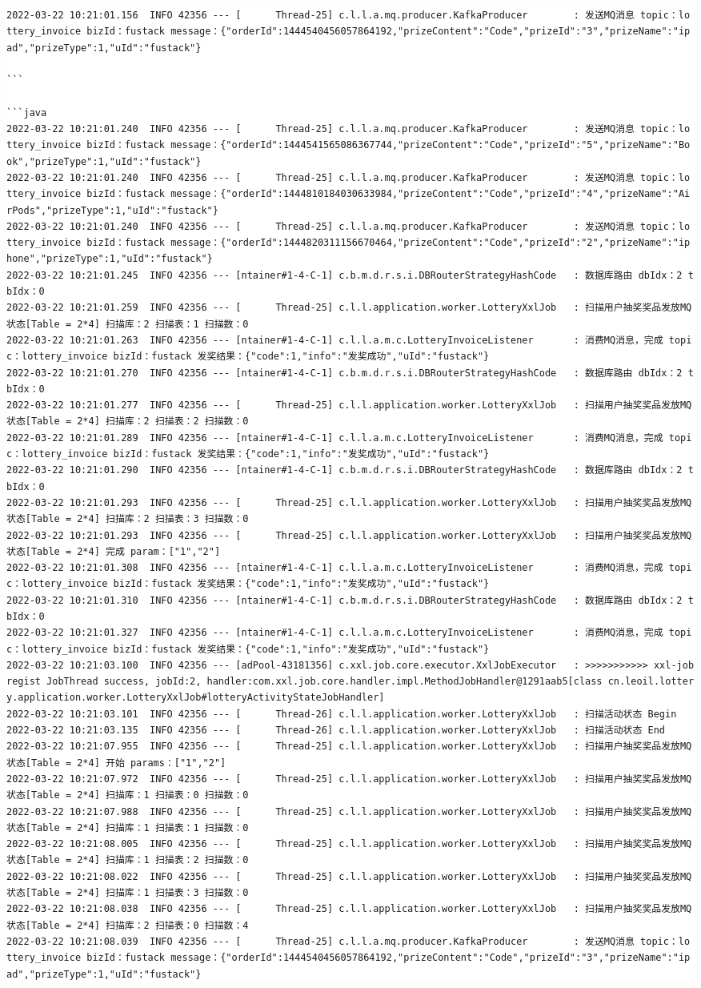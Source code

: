   ````
2022-03-22 10:21:01.156  INFO 42356 --- [      Thread-25] c.l.l.a.mq.producer.KafkaProducer        : 发送MQ消息 topic：lottery_invoice bizId：fustack message：{"orderId":1444540456057864192,"prizeContent":"Code","prizeId":"3","prizeName":"ipad","prizeType":1,"uId":"fustack"}

```

```java
2022-03-22 10:21:01.240  INFO 42356 --- [      Thread-25] c.l.l.a.mq.producer.KafkaProducer        : 发送MQ消息 topic：lottery_invoice bizId：fustack message：{"orderId":1444541565086367744,"prizeContent":"Code","prizeId":"5","prizeName":"Book","prizeType":1,"uId":"fustack"}
2022-03-22 10:21:01.240  INFO 42356 --- [      Thread-25] c.l.l.a.mq.producer.KafkaProducer        : 发送MQ消息 topic：lottery_invoice bizId：fustack message：{"orderId":1444810184030633984,"prizeContent":"Code","prizeId":"4","prizeName":"AirPods","prizeType":1,"uId":"fustack"}
2022-03-22 10:21:01.240  INFO 42356 --- [      Thread-25] c.l.l.a.mq.producer.KafkaProducer        : 发送MQ消息 topic：lottery_invoice bizId：fustack message：{"orderId":1444820311156670464,"prizeContent":"Code","prizeId":"2","prizeName":"iphone","prizeType":1,"uId":"fustack"}
2022-03-22 10:21:01.245  INFO 42356 --- [ntainer#1-4-C-1] c.b.m.d.r.s.i.DBRouterStrategyHashCode   : 数据库路由 dbIdx：2 tbIdx：0
2022-03-22 10:21:01.259  INFO 42356 --- [      Thread-25] c.l.l.application.worker.LotteryXxlJob   : 扫描用户抽奖奖品发放MQ状态[Table = 2*4] 扫描库：2 扫描表：1 扫描数：0
2022-03-22 10:21:01.263  INFO 42356 --- [ntainer#1-4-C-1] c.l.l.a.m.c.LotteryInvoiceListener       : 消费MQ消息，完成 topic：lottery_invoice bizId：fustack 发奖结果：{"code":1,"info":"发奖成功","uId":"fustack"}
2022-03-22 10:21:01.270  INFO 42356 --- [ntainer#1-4-C-1] c.b.m.d.r.s.i.DBRouterStrategyHashCode   : 数据库路由 dbIdx：2 tbIdx：0
2022-03-22 10:21:01.277  INFO 42356 --- [      Thread-25] c.l.l.application.worker.LotteryXxlJob   : 扫描用户抽奖奖品发放MQ状态[Table = 2*4] 扫描库：2 扫描表：2 扫描数：0
2022-03-22 10:21:01.289  INFO 42356 --- [ntainer#1-4-C-1] c.l.l.a.m.c.LotteryInvoiceListener       : 消费MQ消息，完成 topic：lottery_invoice bizId：fustack 发奖结果：{"code":1,"info":"发奖成功","uId":"fustack"}
2022-03-22 10:21:01.290  INFO 42356 --- [ntainer#1-4-C-1] c.b.m.d.r.s.i.DBRouterStrategyHashCode   : 数据库路由 dbIdx：2 tbIdx：0
2022-03-22 10:21:01.293  INFO 42356 --- [      Thread-25] c.l.l.application.worker.LotteryXxlJob   : 扫描用户抽奖奖品发放MQ状态[Table = 2*4] 扫描库：2 扫描表：3 扫描数：0
2022-03-22 10:21:01.293  INFO 42356 --- [      Thread-25] c.l.l.application.worker.LotteryXxlJob   : 扫描用户抽奖奖品发放MQ状态[Table = 2*4] 完成 param：["1","2"]
2022-03-22 10:21:01.308  INFO 42356 --- [ntainer#1-4-C-1] c.l.l.a.m.c.LotteryInvoiceListener       : 消费MQ消息，完成 topic：lottery_invoice bizId：fustack 发奖结果：{"code":1,"info":"发奖成功","uId":"fustack"}
2022-03-22 10:21:01.310  INFO 42356 --- [ntainer#1-4-C-1] c.b.m.d.r.s.i.DBRouterStrategyHashCode   : 数据库路由 dbIdx：2 tbIdx：0
2022-03-22 10:21:01.327  INFO 42356 --- [ntainer#1-4-C-1] c.l.l.a.m.c.LotteryInvoiceListener       : 消费MQ消息，完成 topic：lottery_invoice bizId：fustack 发奖结果：{"code":1,"info":"发奖成功","uId":"fustack"}
2022-03-22 10:21:03.100  INFO 42356 --- [adPool-43181356] c.xxl.job.core.executor.XxlJobExecutor   : >>>>>>>>>>> xxl-job regist JobThread success, jobId:2, handler:com.xxl.job.core.handler.impl.MethodJobHandler@1291aab5[class cn.leoil.lottery.application.worker.LotteryXxlJob#lotteryActivityStateJobHandler]
2022-03-22 10:21:03.101  INFO 42356 --- [      Thread-26] c.l.l.application.worker.LotteryXxlJob   : 扫描活动状态 Begin
2022-03-22 10:21:03.135  INFO 42356 --- [      Thread-26] c.l.l.application.worker.LotteryXxlJob   : 扫描活动状态 End
2022-03-22 10:21:07.955  INFO 42356 --- [      Thread-25] c.l.l.application.worker.LotteryXxlJob   : 扫描用户抽奖奖品发放MQ状态[Table = 2*4] 开始 params：["1","2"]
2022-03-22 10:21:07.972  INFO 42356 --- [      Thread-25] c.l.l.application.worker.LotteryXxlJob   : 扫描用户抽奖奖品发放MQ状态[Table = 2*4] 扫描库：1 扫描表：0 扫描数：0
2022-03-22 10:21:07.988  INFO 42356 --- [      Thread-25] c.l.l.application.worker.LotteryXxlJob   : 扫描用户抽奖奖品发放MQ状态[Table = 2*4] 扫描库：1 扫描表：1 扫描数：0
2022-03-22 10:21:08.005  INFO 42356 --- [      Thread-25] c.l.l.application.worker.LotteryXxlJob   : 扫描用户抽奖奖品发放MQ状态[Table = 2*4] 扫描库：1 扫描表：2 扫描数：0
2022-03-22 10:21:08.022  INFO 42356 --- [      Thread-25] c.l.l.application.worker.LotteryXxlJob   : 扫描用户抽奖奖品发放MQ状态[Table = 2*4] 扫描库：1 扫描表：3 扫描数：0
2022-03-22 10:21:08.038  INFO 42356 --- [      Thread-25] c.l.l.application.worker.LotteryXxlJob   : 扫描用户抽奖奖品发放MQ状态[Table = 2*4] 扫描库：2 扫描表：0 扫描数：4
2022-03-22 10:21:08.039  INFO 42356 --- [      Thread-25] c.l.l.a.mq.producer.KafkaProducer        : 发送MQ消息 topic：lottery_invoice bizId：fustack message：{"orderId":1444540456057864192,"prizeContent":"Code","prizeId":"3","prizeName":"ipad","prizeType":1,"uId":"fustack"}
  ````